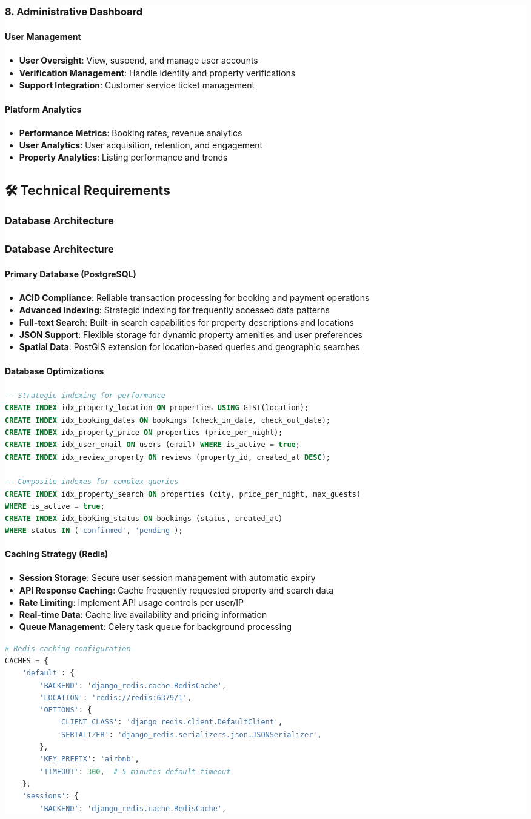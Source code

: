 ### 8. Administrative Dashboard

#### User Management
- **User Oversight**: View, suspend, and manage user accounts
- **Verification Management**: Handle identity and property verifications
- **Support Integration**: Customer service ticket management

#### Platform Analytics
- **Performance Metrics**: Booking rates, revenue analytics
- **User Analytics**: User acquisition, retention, and engagement
- **Property Analytics**: Listing performance and trends

## 🛠️ Technical Requirements

### Database Architecture

### Database Architecture

#### Primary Database (PostgreSQL)
- **ACID Compliance**: Reliable transaction processing for booking and payment operations
- **Advanced Indexing**: Strategic indexing for frequently accessed data patterns
- **Full-text Search**: Built-in search capabilities for property descriptions and locations
- **JSON Support**: Flexible storage for dynamic property amenities and user preferences
- **Spatial Data**: PostGIS extension for location-based queries and geographic searches

#### Database Optimizations
```sql
-- Strategic indexing for performance
CREATE INDEX idx_property_location ON properties USING GIST(location);
CREATE INDEX idx_booking_dates ON bookings (check_in_date, check_out_date);
CREATE INDEX idx_property_price ON properties (price_per_night);
CREATE INDEX idx_user_email ON users (email) WHERE is_active = true;
CREATE INDEX idx_review_property ON reviews (property_id, created_at DESC);

-- Composite indexes for complex queries
CREATE INDEX idx_property_search ON properties (city, price_per_night, max_guests) 
WHERE is_active = true;
CREATE INDEX idx_booking_status ON bookings (status, created_at) 
WHERE status IN ('confirmed', 'pending');
```

#### Caching Strategy (Redis)
- **Session Storage**: Secure user session management with automatic expiry
- **API Response Caching**: Cache frequently requested property and search data
- **Rate Limiting**: Implement API usage controls per user/IP
- **Real-time Data**: Cache live availability and pricing information
- **Queue Management**: Celery task queue for background processing

```python
# Redis caching configuration
CACHES = {
    'default': {
        'BACKEND': 'django_redis.cache.RedisCache',
        'LOCATION': 'redis://redis:6379/1',
        'OPTIONS': {
            'CLIENT_CLASS': 'django_redis.client.DefaultClient',
            'SERIALIZER': 'django_redis.serializers.json.JSONSerializer',
        },
        'KEY_PREFIX': 'airbnb',
        'TIMEOUT': 300,  # 5 minutes default timeout
    },
    'sessions': {
        'BACKEND': 'django_redis.cache.RedisCache',
```